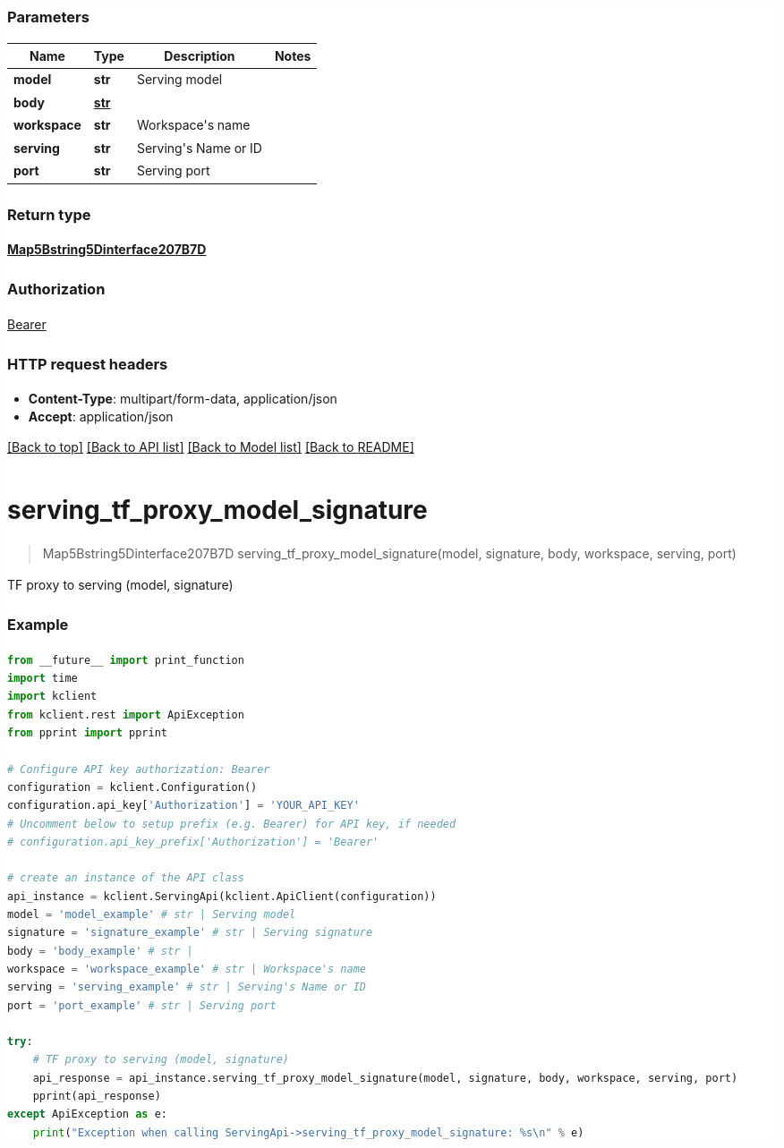 ### Parameters

Name | Type | Description  | Notes
------------- | ------------- | ------------- | -------------
 **model** | **str**| Serving model | 
 **body** | [**str**](str.md)|  | 
 **workspace** | **str**| Workspace&#39;s name | 
 **serving** | **str**| Serving&#39;s Name or ID | 
 **port** | **str**| Serving port | 

### Return type

[**Map5Bstring5Dinterface207B7D**](Map5Bstring5Dinterface207B7D.md)

### Authorization

[Bearer](../README.md#Bearer)

### HTTP request headers

 - **Content-Type**: multipart/form-data, application/json
 - **Accept**: application/json

[[Back to top]](#) [[Back to API list]](../README.md#documentation-for-api-endpoints) [[Back to Model list]](../README.md#documentation-for-models) [[Back to README]](../README.md)

# **serving_tf_proxy_model_signature**
> Map5Bstring5Dinterface207B7D serving_tf_proxy_model_signature(model, signature, body, workspace, serving, port)

TF proxy to serving (model, signature)

### Example
```python
from __future__ import print_function
import time
import kclient
from kclient.rest import ApiException
from pprint import pprint

# Configure API key authorization: Bearer
configuration = kclient.Configuration()
configuration.api_key['Authorization'] = 'YOUR_API_KEY'
# Uncomment below to setup prefix (e.g. Bearer) for API key, if needed
# configuration.api_key_prefix['Authorization'] = 'Bearer'

# create an instance of the API class
api_instance = kclient.ServingApi(kclient.ApiClient(configuration))
model = 'model_example' # str | Serving model
signature = 'signature_example' # str | Serving signature
body = 'body_example' # str | 
workspace = 'workspace_example' # str | Workspace's name
serving = 'serving_example' # str | Serving's Name or ID
port = 'port_example' # str | Serving port

try:
    # TF proxy to serving (model, signature)
    api_response = api_instance.serving_tf_proxy_model_signature(model, signature, body, workspace, serving, port)
    pprint(api_response)
except ApiException as e:
    print("Exception when calling ServingApi->serving_tf_proxy_model_signature: %s\n" % e)
```
